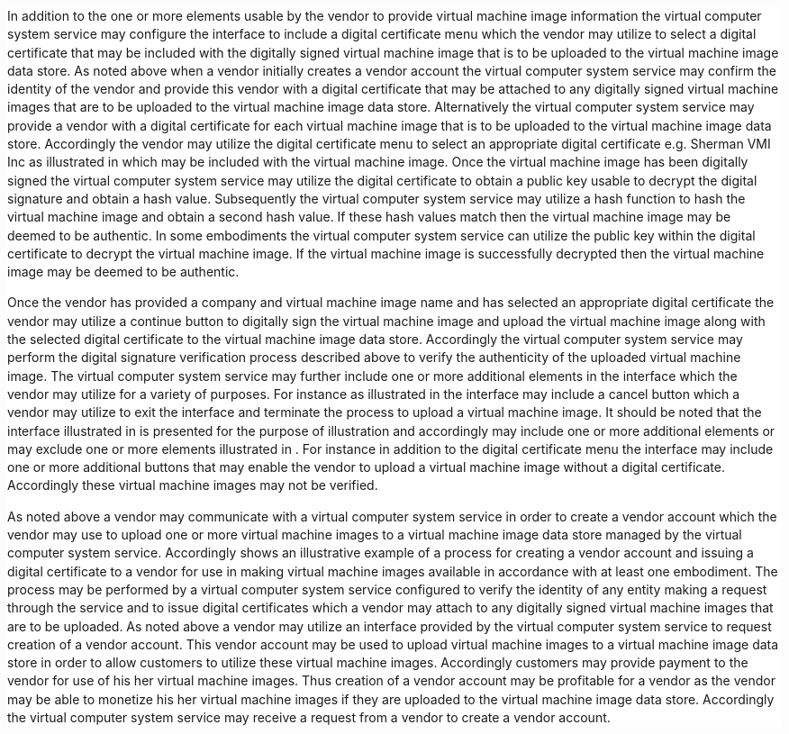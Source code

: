 In addition to the one or more elements usable by the vendor to provide virtual machine image information the virtual computer system service may configure the interface to include a digital certificate menu which the vendor may utilize to select a digital certificate that may be included with the digitally signed virtual machine image that is to be uploaded to the virtual machine image data store. As noted above when a vendor initially creates a vendor account the virtual computer system service may confirm the identity of the vendor and provide this vendor with a digital certificate that may be attached to any digitally signed virtual machine images that are to be uploaded to the virtual machine image data store. Alternatively the virtual computer system service may provide a vendor with a digital certificate for each virtual machine image that is to be uploaded to the virtual machine image data store. Accordingly the vendor may utilize the digital certificate menu to select an appropriate digital certificate e.g. Sherman VMI Inc as illustrated in which may be included with the virtual machine image. Once the virtual machine image has been digitally signed the virtual computer system service may utilize the digital certificate to obtain a public key usable to decrypt the digital signature and obtain a hash value. Subsequently the virtual computer system service may utilize a hash function to hash the virtual machine image and obtain a second hash value. If these hash values match then the virtual machine image may be deemed to be authentic. In some embodiments the virtual computer system service can utilize the public key within the digital certificate to decrypt the virtual machine image. If the virtual machine image is successfully decrypted then the virtual machine image may be deemed to be authentic.

Once the vendor has provided a company and virtual machine image name and has selected an appropriate digital certificate the vendor may utilize a continue button to digitally sign the virtual machine image and upload the virtual machine image along with the selected digital certificate to the virtual machine image data store. Accordingly the virtual computer system service may perform the digital signature verification process described above to verify the authenticity of the uploaded virtual machine image. The virtual computer system service may further include one or more additional elements in the interface which the vendor may utilize for a variety of purposes. For instance as illustrated in the interface may include a cancel button which a vendor may utilize to exit the interface and terminate the process to upload a virtual machine image. It should be noted that the interface illustrated in is presented for the purpose of illustration and accordingly may include one or more additional elements or may exclude one or more elements illustrated in . For instance in addition to the digital certificate menu the interface may include one or more additional buttons that may enable the vendor to upload a virtual machine image without a digital certificate. Accordingly these virtual machine images may not be verified.

As noted above a vendor may communicate with a virtual computer system service in order to create a vendor account which the vendor may use to upload one or more virtual machine images to a virtual machine image data store managed by the virtual computer system service. Accordingly shows an illustrative example of a process for creating a vendor account and issuing a digital certificate to a vendor for use in making virtual machine images available in accordance with at least one embodiment. The process may be performed by a virtual computer system service configured to verify the identity of any entity making a request through the service and to issue digital certificates which a vendor may attach to any digitally signed virtual machine images that are to be uploaded. As noted above a vendor may utilize an interface provided by the virtual computer system service to request creation of a vendor account. This vendor account may be used to upload virtual machine images to a virtual machine image data store in order to allow customers to utilize these virtual machine images. Accordingly customers may provide payment to the vendor for use of his her virtual machine images. Thus creation of a vendor account may be profitable for a vendor as the vendor may be able to monetize his her virtual machine images if they are uploaded to the virtual machine image data store. Accordingly the virtual computer system service may receive a request from a vendor to create a vendor account.
